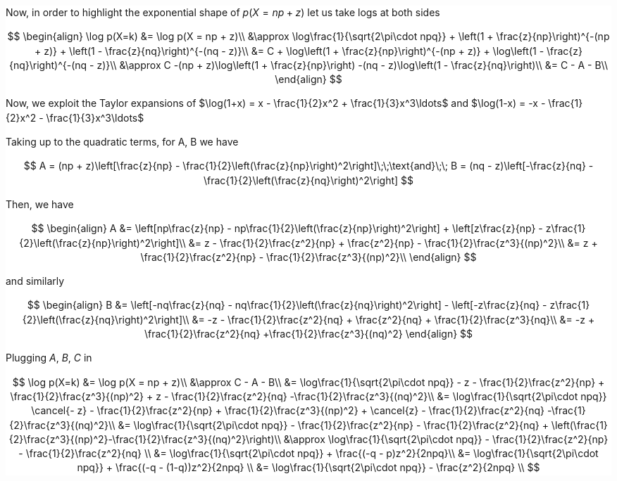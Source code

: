 Now, in order to highlight the exponential shape of $p(X = np + z)$ let us take logs at both sides 

$$
\begin{align}
\log p(X=k) &= \log p(X = np + z)\\
            &\approx \log\frac{1}{\sqrt{2\pi\cdot npq}} + \left(1 + \frac{z}{np}\right)^{-(np + z)} + \left(1 - \frac{z}{nq}\right)^{-(nq - z)}\\
            &= C + \log\left(1 + \frac{z}{np}\right)^{-(np + z)} + \log\left(1 - \frac{z}{nq}\right)^{-(nq - z)}\\
            &\approx C -(np + z)\log\left(1 + \frac{z}{np}\right) -(nq - z)\log\left(1 - \frac{z}{nq}\right)\\
            &= C - A - B\\
\end{align}
$$

Now, we exploit the Taylor expansions of $\log(1+x) = x - \frac{1}{2}x^2 + \frac{1}{3}x^3\ldots$ and $\log(1-x) = -x - \frac{1}{2}x^2 - \frac{1}{3}x^3\ldots$

Taking up to the quadratic terms, for A, B we have 

$$
A = (np + z)\left[\frac{z}{np} - \frac{1}{2}\left(\frac{z}{np}\right)^2\right]\;\;\text{and}\;\; B = (nq - z)\left[-\frac{z}{nq} - \frac{1}{2}\left(\frac{z}{nq}\right)^2\right]
$$

Then, we have 

$$
\begin{align}
A &= \left[np\frac{z}{np} - np\frac{1}{2}\left(\frac{z}{np}\right)^2\right] + 
\left[z\frac{z}{np} - z\frac{1}{2}\left(\frac{z}{np}\right)^2\right]\\
  &= z - \frac{1}{2}\frac{z^2}{np} + \frac{z^2}{np} - \frac{1}{2}\frac{z^3}{(np)^2}\\
  &= z + \frac{1}{2}\frac{z^2}{np} - \frac{1}{2}\frac{z^3}{(np)^2}\\
\end{align}
$$

and similarly 

$$
\begin{align}
B &= \left[-nq\frac{z}{nq} - nq\frac{1}{2}\left(\frac{z}{nq}\right)^2\right] - 
\left[-z\frac{z}{nq} - z\frac{1}{2}\left(\frac{z}{nq}\right)^2\right]\\
  &= -z - \frac{1}{2}\frac{z^2}{nq}  + \frac{z^2}{nq} + \frac{1}{2}\frac{z^3}{nq}\\
  &= -z + \frac{1}{2}\frac{z^2}{nq} +\frac{1}{2}\frac{z^3}{(nq)^2}
\end{align}
$$

Plugging $A$, $B$, $C$ in 

$$
\log p(X=k) &= \log p(X = np + z)\\
            &\approx C - A - B\\
            &= \log\frac{1}{\sqrt{2\pi\cdot npq}} - z - \frac{1}{2}\frac{z^2}{np} + \frac{1}{2}\frac{z^3}{(np)^2} + z - \frac{1}{2}\frac{z^2}{nq} -\frac{1}{2}\frac{z^3}{(nq)^2}\\
            &= \log\frac{1}{\sqrt{2\pi\cdot npq}} \cancel{- z} - \frac{1}{2}\frac{z^2}{np} + \frac{1}{2}\frac{z^3}{(np)^2} + \cancel{z} - \frac{1}{2}\frac{z^2}{nq} -\frac{1}{2}\frac{z^3}{(nq)^2}\\
            &= \log\frac{1}{\sqrt{2\pi\cdot npq}}  - \frac{1}{2}\frac{z^2}{np} - \frac{1}{2}\frac{z^2}{nq} + \left(\frac{1}{2}\frac{z^3}{(np)^2}-\frac{1}{2}\frac{z^3}{(nq)^2}\right)\\
            &\approx \log\frac{1}{\sqrt{2\pi\cdot npq}}  - \frac{1}{2}\frac{z^2}{np} - \frac{1}{2}\frac{z^2}{nq} \\
            &= \log\frac{1}{\sqrt{2\pi\cdot npq}}  + \frac{(-q - p)z^2}{2npq}\\ 
            &= \log\frac{1}{\sqrt{2\pi\cdot npq}}  + \frac{(-q - (1-q))z^2}{2npq} \\
            &= \log\frac{1}{\sqrt{2\pi\cdot npq}}  - \frac{z^2}{2npq} \\
$$


[//]: https://statproofbook.github.io/P/bern-var
[//]: https://mathoverflow.net/questions/348234/tail-bound-regime-for-binomial-distribution-in-concentration-paper
[//]: https://mathoverflow.net/questions/272544/the-mean-square-distance-of-a-random-walk-from-the-origin
[//]: https://math.stackexchange.com/questions/1945113/expected-value-of-squared-sum-vs-square-of-expected-sum
[//]: https://stats.stackexchange.com/questions/32405/how-is-poisson-distribution-different-to-normal-distribution
[//]: https://www2.stat.duke.edu/courses/Spring12/sta104.1/Lectures/Lec6.pdf
[//]: https://www.cl.cam.ac.uk/teaching/1920/Probablty/materials/Lecture5.pdf